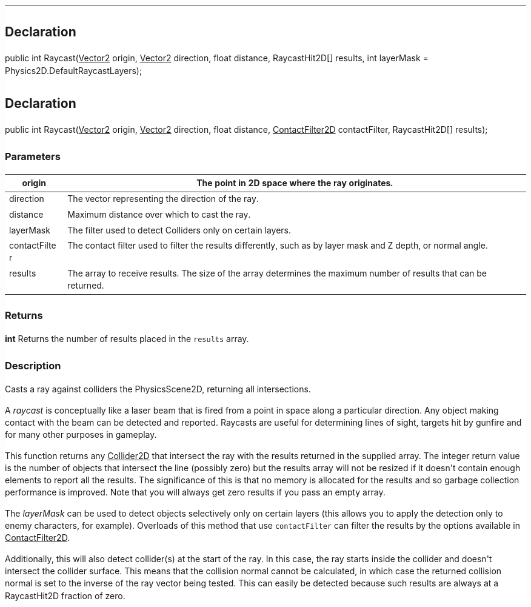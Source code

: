 * * *

## Declaration

public int Raycast([Vector2](Vector2.html) origin, [Vector2](Vector2.html)
direction, float distance, RaycastHit2D[] results, int layerMask =
Physics2D.DefaultRaycastLayers);

## Declaration

public int Raycast([Vector2](Vector2.html) origin, [Vector2](Vector2.html)
direction, float distance, [ContactFilter2D](ContactFilter2D.html)
contactFilter, RaycastHit2D[] results);

### Parameters

origin | The point in 2D space where the ray originates.  
---|---  
direction | The vector representing the direction of the ray.  
distance | Maximum distance over which to cast the ray.  
layerMask | The filter used to detect Colliders only on certain layers.  
contactFilter | The contact filter used to filter the results differently, such as by layer mask and Z depth, or normal angle.  
results | The array to receive results. The size of the array determines the maximum number of results that can be returned.  
  
### Returns

**int** Returns the number of results placed in the `results` array.

### Description

Casts a ray against colliders the PhysicsScene2D, returning all intersections.

A _raycast_ is conceptually like a laser beam that is fired from a point in
space along a particular direction. Any object making contact with the beam
can be detected and reported. Raycasts are useful for determining lines of
sight, targets hit by gunfire and for many other purposes in gameplay.  
  
This function returns any [Collider2D](Collider2D.html) that intersect the ray
with the results returned in the supplied array. The integer return value is
the number of objects that intersect the line (possibly zero) but the results
array will not be resized if it doesn't contain enough elements to report all
the results. The significance of this is that no memory is allocated for the
results and so garbage collection performance is improved. Note that you will
always get zero results if you pass an empty array.  
  
The _layerMask_ can be used to detect objects selectively only on certain
layers (this allows you to apply the detection only to enemy characters, for
example). Overloads of this method that use `contactFilter` can filter the
results by the options available in [ContactFilter2D](ContactFilter2D.html).  
  
Additionally, this will also detect collider(s) at the start of the ray. In
this case, the ray starts inside the collider and doesn't intersect the
collider surface. This means that the collision normal cannot be calculated,
in which case the returned collision normal is set to the inverse of the ray
vector being tested. This can easily be detected because such results are
always at a RaycastHit2D fraction of zero.  
  